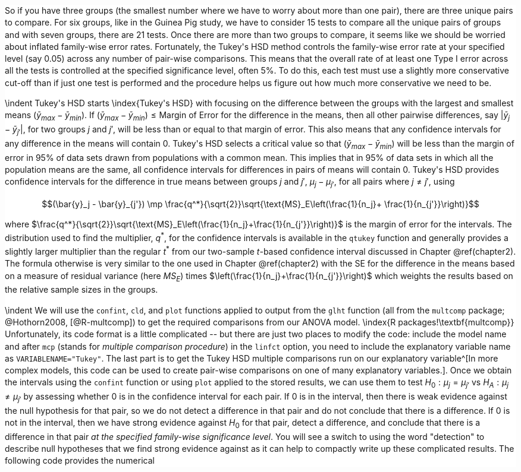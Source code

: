 So if you have three groups (the smallest number where we have to worry about more than one pair), there are three unique pairs to 
compare. For six groups, like in the Guinea Pig study, we have to consider 15 tests to compare all the unique pairs of groups and with seven groups, there are 21 tests. Once there are more than two groups to compare, it seems like we 
should be worried about inflated family-wise error rates. Fortunately, the 
Tukey's HSD method controls the family-wise error rate at your specified level 
(say 0.05) across any number of pair-wise comparisons. This means that the 
overall rate of at least one Type I error across all the tests is controlled at the specified 
significance level, often 5%. To do this, each test must use a slightly more 
conservative cut-off than if just one test is performed and the procedure helps 
us figure out how much more conservative we need to be. 

\indent Tukey's HSD starts \index{Tukey's HSD} with focusing on the difference between the groups with the 
largest and smallest means ($\bar{y}_{max}-\bar{y}_{min}$). If 
$(\bar{y}_{max}-\bar{y}_{min}) \le \text{Margin of Error}$
for the difference in the means, then all other pairwise differences, say
$\vert \bar{y}_j - \bar{y}_{j'}\vert$, for two groups $j$ and $j'$, will be less
than or equal to that margin of error. This also means that any confidence
intervals for any difference in the means will contain 0. Tukey's HSD selects a
critical value so that ($\bar{y}_{max}-\bar{y}_{min}$) will be less than the margin of 
error in 95% of data sets drawn from populations with a common mean. This implies
that in 95% of data sets in which all the population means are the same, all
confidence intervals for differences in pairs of means will contain 0. Tukey's
HSD provides confidence intervals for the difference in true means between
groups $j$ and $j'$, $\mu_j-\mu_{j'}$, for all pairs where $j \ne j'$, using

$$(\bar{y}_j - \bar{y}_{j'}) \mp \frac{q^*}{\sqrt{2}}\sqrt{\text{MS}_E\left(\frac{1}{n_j}+
\frac{1}{n_{j'}}\right)}$$

where 
$\frac{q^*}{\sqrt{2}}\sqrt{\text{MS}_E\left(\frac{1}{n_j}+\frac{1}{n_{j'}}\right)}$ 
is the margin of error for the intervals. The distribution used
to find the multiplier, $q^*$, for the confidence intervals is available in the 
``qtukey`` function and generally provides a slightly larger multiplier than the 
regular $t^*$ from our two-sample $t$-based confidence interval discussed in
Chapter \@ref(chapter2). The formula otherwise is very similar to the one used in Chapter \@ref(chapter2) with the SE for the difference in the means based on a measure of residual variance (here $MS_E$) times $\left(\frac{1}{n_j}+\frac{1}{n_{j'}}\right)$ which weights the results based on the relative sample sizes in the groups. 

\indent We will use the ``confint``, ``cld``, and ``plot`` functions 
applied to output from the ``glht`` function (all from the ``multcomp`` package; 
@Hothorn2008, [@R-multcomp]) to get the required comparisons from our 
ANOVA model.
\index{R packages!\textbf{multcomp}}
Unfortunately, its code format is a little complicated -- but there are 
just two places to modify the code: include the model name and after ``mcp`` 
(stands for *multiple comparison procedure*) in the ``linfct`` option, you need to include the
explanatory variable name as ``VARIABLENAME="Tukey"``. The last part is to get the 
Tukey HSD multiple comparisons run on our explanatory variable^[In more complex models, this code can be used to create pair-wise comparisons on one of many explanatory variables.]. Once we obtain the
intervals using the ``confint`` function or using ``plot`` applied to the stored results, we can use them to test $H_0: \mu_j = \mu_{j'} \text{ vs } H_A: \mu_j \ne \mu_{j'}$ 
by assessing whether 0 is in the confidence interval for each pair. If 0 is in the 
interval, then there is weak evidence against the null hypothesis for that pair, so we do not detect a difference in that pair and do not conclude that there is a difference. If 0 is not in the 
interval, then we have strong evidence against $H_0$ for that pair, detect a difference, and conclude that there is a difference in that pair *at the specified family-wise significance
level*. You will see a switch to using the
word "detection" to describe null hypotheses that we find strong evidence against as it
can help to compactly write up these complicated results. The following code provides the numerical
